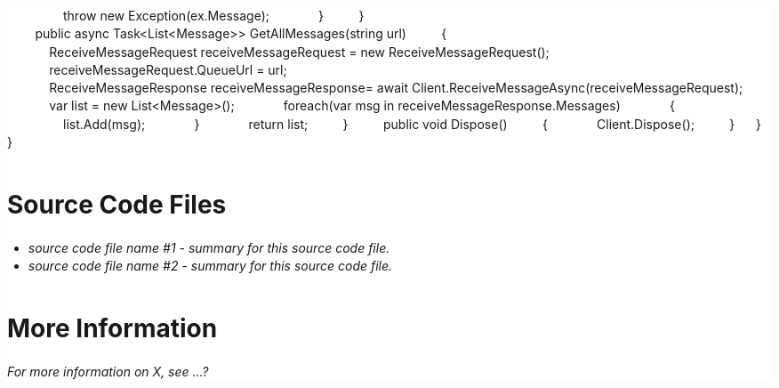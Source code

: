 &nbsp;&nbsp;&nbsp;&nbsp;&nbsp;&nbsp;&nbsp;&nbsp;&nbsp;&nbsp;&nbsp;&nbsp;&nbsp;&nbsp;&nbsp;&nbsp;<span class="cs__keyword">throw</span>&nbsp;<span class="cs__keyword">new</span>&nbsp;Exception(ex.Message);&nbsp;
&nbsp;&nbsp;&nbsp;&nbsp;&nbsp;&nbsp;&nbsp;&nbsp;&nbsp;&nbsp;&nbsp;&nbsp;}&nbsp;
&nbsp;&nbsp;&nbsp;&nbsp;&nbsp;&nbsp;&nbsp;&nbsp;}&nbsp;
&nbsp;&nbsp;&nbsp;&nbsp;&nbsp;&nbsp;&nbsp;&nbsp;<span class="cs__keyword">public</span>&nbsp;async&nbsp;Task&lt;List&lt;Message&gt;&gt;&nbsp;GetAllMessages(<span class="cs__keyword">string</span>&nbsp;url)&nbsp;
&nbsp;&nbsp;&nbsp;&nbsp;&nbsp;&nbsp;&nbsp;&nbsp;{&nbsp;
&nbsp;&nbsp;&nbsp;&nbsp;&nbsp;&nbsp;&nbsp;&nbsp;&nbsp;&nbsp;&nbsp;&nbsp;ReceiveMessageRequest&nbsp;receiveMessageRequest&nbsp;=&nbsp;<span class="cs__keyword">new</span>&nbsp;ReceiveMessageRequest();&nbsp;
&nbsp;&nbsp;&nbsp;&nbsp;&nbsp;&nbsp;&nbsp;&nbsp;&nbsp;&nbsp;&nbsp;&nbsp;receiveMessageRequest.QueueUrl&nbsp;=&nbsp;url;&nbsp;
&nbsp;&nbsp;&nbsp;&nbsp;&nbsp;&nbsp;&nbsp;&nbsp;&nbsp;&nbsp;&nbsp;&nbsp;ReceiveMessageResponse&nbsp;receiveMessageResponse=&nbsp;await&nbsp;Client.ReceiveMessageAsync(receiveMessageRequest);&nbsp;
&nbsp;&nbsp;&nbsp;&nbsp;&nbsp;&nbsp;&nbsp;&nbsp;&nbsp;&nbsp;&nbsp;&nbsp;var&nbsp;list&nbsp;=&nbsp;<span class="cs__keyword">new</span>&nbsp;List&lt;Message&gt;();&nbsp;
&nbsp;&nbsp;&nbsp;&nbsp;&nbsp;&nbsp;&nbsp;&nbsp;&nbsp;&nbsp;&nbsp;&nbsp;<span class="cs__keyword">foreach</span>(var&nbsp;msg&nbsp;<span class="cs__keyword">in</span>&nbsp;receiveMessageResponse.Messages)&nbsp;
&nbsp;&nbsp;&nbsp;&nbsp;&nbsp;&nbsp;&nbsp;&nbsp;&nbsp;&nbsp;&nbsp;&nbsp;{&nbsp;
&nbsp;&nbsp;&nbsp;&nbsp;&nbsp;&nbsp;&nbsp;&nbsp;&nbsp;&nbsp;&nbsp;&nbsp;&nbsp;&nbsp;&nbsp;&nbsp;list.Add(msg);&nbsp;
&nbsp;&nbsp;&nbsp;&nbsp;&nbsp;&nbsp;&nbsp;&nbsp;&nbsp;&nbsp;&nbsp;&nbsp;}&nbsp;
&nbsp;&nbsp;&nbsp;&nbsp;&nbsp;&nbsp;&nbsp;&nbsp;&nbsp;&nbsp;&nbsp;&nbsp;<span class="cs__keyword">return</span>&nbsp;list;&nbsp;
&nbsp;&nbsp;&nbsp;&nbsp;&nbsp;&nbsp;&nbsp;&nbsp;}&nbsp;
&nbsp;&nbsp;&nbsp;&nbsp;&nbsp;&nbsp;&nbsp;&nbsp;<span class="cs__keyword">public</span>&nbsp;<span class="cs__keyword">void</span>&nbsp;Dispose()&nbsp;
&nbsp;&nbsp;&nbsp;&nbsp;&nbsp;&nbsp;&nbsp;&nbsp;{&nbsp;
&nbsp;&nbsp;&nbsp;&nbsp;&nbsp;&nbsp;&nbsp;&nbsp;&nbsp;&nbsp;&nbsp;&nbsp;Client.Dispose();&nbsp;
&nbsp;&nbsp;&nbsp;&nbsp;&nbsp;&nbsp;&nbsp;&nbsp;}&nbsp;
&nbsp;&nbsp;&nbsp;&nbsp;}&nbsp;
}&nbsp;
</pre>
</div>
</div>
</div>
<h1><span>Source Code Files</span></h1>
<ul>
<li><em>source code file name #1 - summary for this source code file.</em> </li><li><em><em>source code file name #2 - summary for this source code file.</em></em>
</li></ul>
<h1>More Information</h1>
<p><em>For more information on X, see ...?</em></p>
